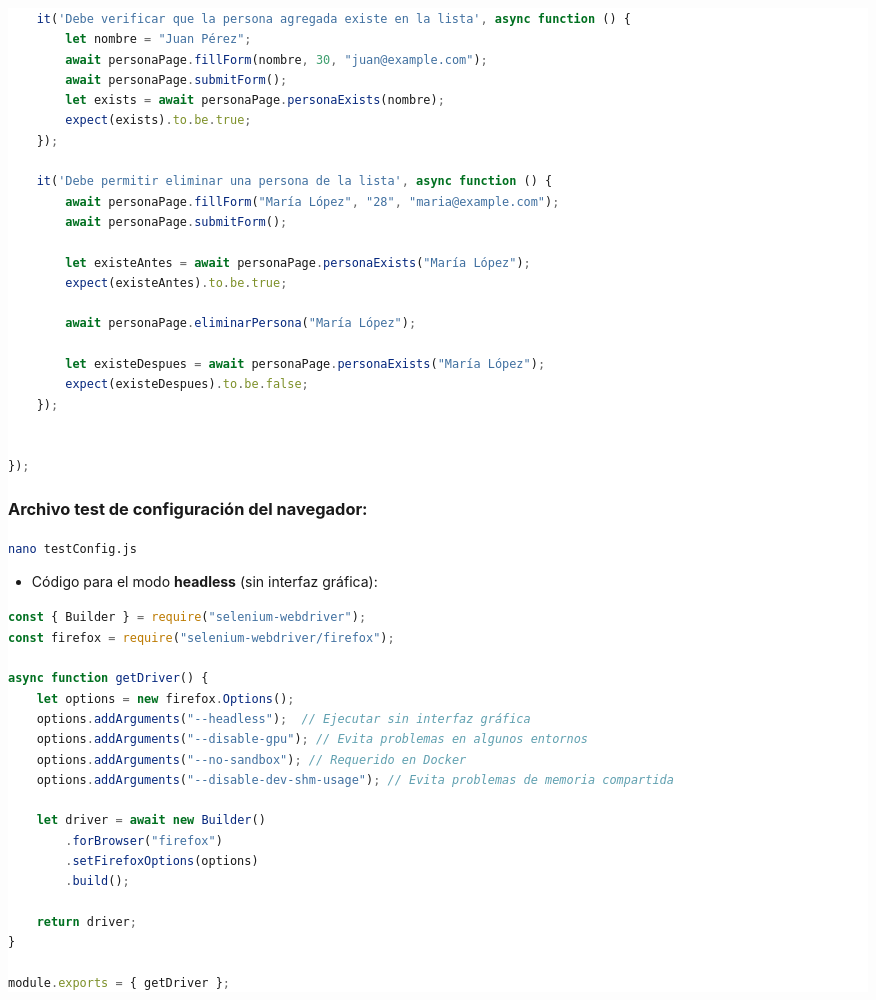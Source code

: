 ```js
    it('Debe verificar que la persona agregada existe en la lista', async function () {
        let nombre = "Juan Pérez";
        await personaPage.fillForm(nombre, 30, "juan@example.com");
        await personaPage.submitForm();
        let exists = await personaPage.personaExists(nombre);
        expect(exists).to.be.true;
    });

    it('Debe permitir eliminar una persona de la lista', async function () {
        await personaPage.fillForm("María López", "28", "maria@example.com");
        await personaPage.submitForm();

        let existeAntes = await personaPage.personaExists("María López");
        expect(existeAntes).to.be.true;

        await personaPage.eliminarPersona("María López");

        let existeDespues = await personaPage.personaExists("María López");
        expect(existeDespues).to.be.false;
    });


});
```


### Archivo test de configuración del navegador:
```sh
nano testConfig.js
```

*   Código para el modo **headless** (sin interfaz gráfica):
```js
const { Builder } = require("selenium-webdriver");
const firefox = require("selenium-webdriver/firefox");

async function getDriver() {
    let options = new firefox.Options();
    options.addArguments("--headless");  // Ejecutar sin interfaz gráfica
    options.addArguments("--disable-gpu"); // Evita problemas en algunos entornos
    options.addArguments("--no-sandbox"); // Requerido en Docker
    options.addArguments("--disable-dev-shm-usage"); // Evita problemas de memoria compartida

    let driver = await new Builder()
        .forBrowser("firefox")
        .setFirefoxOptions(options)
        .build();

    return driver;
}

module.exports = { getDriver };
```
